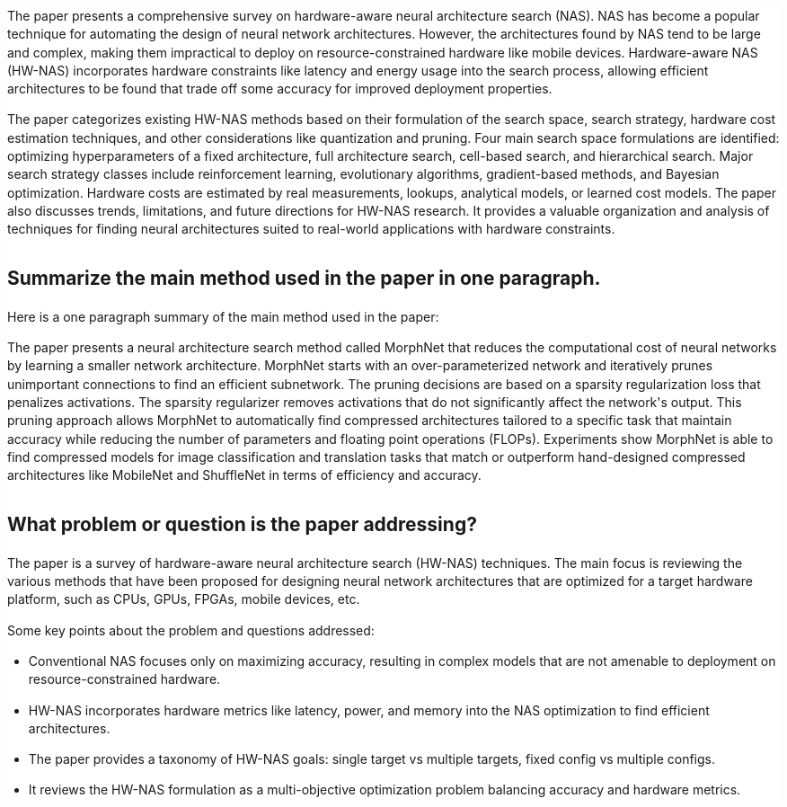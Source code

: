 The paper presents a comprehensive survey on hardware-aware neural architecture search (NAS). NAS has become a popular technique for automating the design of neural network architectures. However, the architectures found by NAS tend to be large and complex, making them impractical to deploy on resource-constrained hardware like mobile devices. Hardware-aware NAS (HW-NAS) incorporates hardware constraints like latency and energy usage into the search process, allowing efficient architectures to be found that trade off some accuracy for improved deployment properties. 

The paper categorizes existing HW-NAS methods based on their formulation of the search space, search strategy, hardware cost estimation techniques, and other considerations like quantization and pruning. Four main search space formulations are identified: optimizing hyperparameters of a fixed architecture, full architecture search, cell-based search, and hierarchical search. Major search strategy classes include reinforcement learning, evolutionary algorithms, gradient-based methods, and Bayesian optimization. Hardware costs are estimated by real measurements, lookups, analytical models, or learned cost models. The paper also discusses trends, limitations, and future directions for HW-NAS research. It provides a valuable organization and analysis of techniques for finding neural architectures suited to real-world applications with hardware constraints.


## Summarize the main method used in the paper in one paragraph.

 Here is a one paragraph summary of the main method used in the paper:

The paper presents a neural architecture search method called MorphNet that reduces the computational cost of neural networks by learning a smaller network architecture. MorphNet starts with an over-parameterized network and iteratively prunes unimportant connections to find an efficient subnetwork. The pruning decisions are based on a sparsity regularization loss that penalizes activations. The sparsity regularizer removes activations that do not significantly affect the network's output. This pruning approach allows MorphNet to automatically find compressed architectures tailored to a specific task that maintain accuracy while reducing the number of parameters and floating point operations (FLOPs). Experiments show MorphNet is able to find compressed models for image classification and translation tasks that match or outperform hand-designed compressed architectures like MobileNet and ShuffleNet in terms of efficiency and accuracy.


## What problem or question is the paper addressing?

 The paper is a survey of hardware-aware neural architecture search (HW-NAS) techniques. The main focus is reviewing the various methods that have been proposed for designing neural network architectures that are optimized for a target hardware platform, such as CPUs, GPUs, FPGAs, mobile devices, etc.

Some key points about the problem and questions addressed:

- Conventional NAS focuses only on maximizing accuracy, resulting in complex models that are not amenable to deployment on resource-constrained hardware. 

- HW-NAS incorporates hardware metrics like latency, power, and memory into the NAS optimization to find efficient architectures.

- The paper provides a taxonomy of HW-NAS goals: single target vs multiple targets, fixed config vs multiple configs.

- It reviews the HW-NAS formulation as a multi-objective optimization problem balancing accuracy and hardware metrics.
